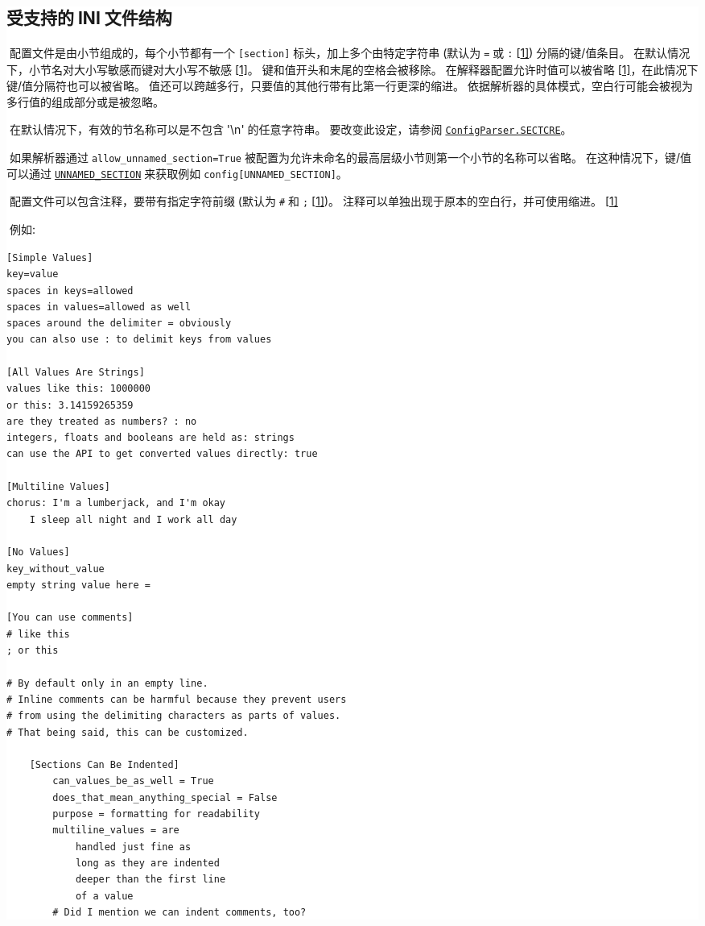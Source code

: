 ## 受支持的 INI 文件结构

​	配置文件是由小节组成的，每个小节都有一个 `[section]` 标头，加上多个由特定字符串 (默认为 `=` 或 `:` [[1\]](https://docs.python.org/zh-cn/3.13/library/configparser.html#id16)) 分隔的键/值条目。 在默认情况下，小节名对大小写敏感而键对大小写不敏感 [[1\]](https://docs.python.org/zh-cn/3.13/library/configparser.html#id16)。 键和值开头和末尾的空格会被移除。 在解释器配置允许时值可以被省略 [[1\]](https://docs.python.org/zh-cn/3.13/library/configparser.html#id16)，在此情况下键/值分隔符也可以被省略。 值还可以跨越多行，只要值的其他行带有比第一行更深的缩进。 依据解析器的具体模式，空白行可能会被视为多行值的组成部分或是被忽略。

​	在默认情况下，有效的节名称可以是不包含 '\n' 的任意字符串。 要改变此设定，请参阅 [`ConfigParser.SECTCRE`](https://docs.python.org/zh-cn/3.13/library/configparser.html#configparser.ConfigParser.SECTCRE)。

​	如果解析器通过 `allow_unnamed_section=True` 被配置为允许未命名的最高层级小节则第一个小节的名称可以省略。 在这种情况下，键/值可以通过 [`UNNAMED_SECTION`](https://docs.python.org/zh-cn/3.13/library/configparser.html#configparser.UNNAMED_SECTION) 来获取例如 `config[UNNAMED_SECTION]`。

​	配置文件可以包含注释，要带有指定字符前缀 (默认为 `#` 和 `;` [[1\]](https://docs.python.org/zh-cn/3.13/library/configparser.html#id16))。 注释可以单独出现于原本的空白行，并可使用缩进。 [[1\]](https://docs.python.org/zh-cn/3.13/library/configparser.html#id16)

​	例如:

```
[Simple Values]
key=value
spaces in keys=allowed
spaces in values=allowed as well
spaces around the delimiter = obviously
you can also use : to delimit keys from values

[All Values Are Strings]
values like this: 1000000
or this: 3.14159265359
are they treated as numbers? : no
integers, floats and booleans are held as: strings
can use the API to get converted values directly: true

[Multiline Values]
chorus: I'm a lumberjack, and I'm okay
    I sleep all night and I work all day

[No Values]
key_without_value
empty string value here =

[You can use comments]
# like this
; or this

# By default only in an empty line.
# Inline comments can be harmful because they prevent users
# from using the delimiting characters as parts of values.
# That being said, this can be customized.

    [Sections Can Be Indented]
        can_values_be_as_well = True
        does_that_mean_anything_special = False
        purpose = formatting for readability
        multiline_values = are
            handled just fine as
            long as they are indented
            deeper than the first line
            of a value
        # Did I mention we can indent comments, too?
```
